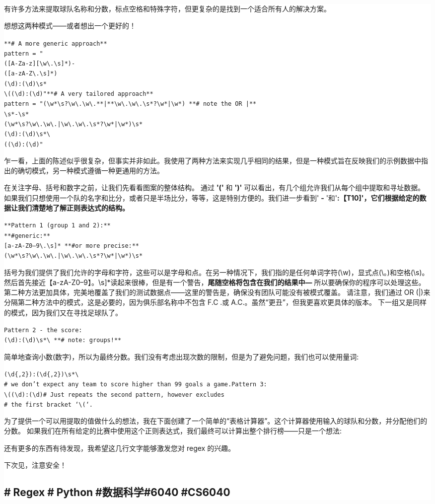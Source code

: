 有许多方法来提取球队名称和分数，标点空格和特殊字符，但更复杂的是找到一个适合所有人的解决方案。

想想这两种模式——或者想出一个更好的！

```
**# A more generic approach**
pattern = "
([A-Za-z][\w\.\s]*)-
([a-zA-Z\.\s]*)
(\d):(\d)\s*
\((\d):(\d)"**# A very tailored approach**
pattern = "(\w*\s?\w\.\w\.**|**\w\.\w\.\s*?\w*|\w*) **# note the OR |**
\s*-\s*
(\w*\s?\w\.\w\.|\w\.\w\.\s*?\w*|\w*)\s*
(\d):(\d)\s*\
((\d):(\d)"
```

乍一看，上面的陈述似乎很复杂，但事实并非如此。我使用了两种方法来实现几乎相同的结果，但是一种模式旨在反映我们的示例数据中指出的确切模式，另一种模式遵循一种更通用的方法。

在关注字母、括号和数字之前，让我们先看看图案的整体结构。
通过 **'('** 和 **')'** 可以看出，有几个组允许我们从每个组中提取和寻址数据。如果我们只想使用一个队的名字和比分，或者只是半场比分，等等，这是特别方便的。我们进一步看到' **-** '和'**:【T10]'，它们根据给定的数据让我们清楚地了解正则表达式的结构。**

```
**Pattern 1 (group 1 and 2):**
**#generic:**
[a-zA-Z0–9\.\s]* **#or more precise:**
(\w*\s?\w\.\w\.|\w\.\w\.\s*?\w*|\w*)\s*
```

括号为我们提供了我们允许的字母和字符，这些可以是字母和点。在另一种情况下，我们指的是任何单词字符(\w)，显式点(\。)和空格(\s)。
然后首先接近【a-zA-Z0–9】。\s]*读起来很棒，但是有一个警告，**尾随空格将包含在我们的结果中—** 所以要确保你的程序可以处理这些。第二种方法更加具体，完美地覆盖了我们的测试数据点——这里的警告是，确保没有团队可能没有被模式覆盖。
请注意，我们通过 OR (|)来分隔第二种方法中的模式，这是必要的，因为俱乐部名称中不包含 F.C .或 A.C.。虽然“更丑”，但我更喜欢更具体的版本。
下一组又是同样的模式，因为我们又在寻找足球队了。

```
Pattern 2 - the score:
(\d):(\d)\s*\ **# note: groups!**
```

简单地查询小数(数字)，所以为最终分数。我们没有考虑出现次数的限制，但是为了避免问题，我们也可以使用量词:

```
(\d{,2}):(\d{,2})\s*\ 
# we don’t expect any team to score higher than 99 goals a game.Pattern 3:
\((\d):(\d)# Just repeats the second pattern, however excludes 
# the first bracket ‘\(‘.
```

为了提供一个可以用提取的值做什么的想法，我在下面创建了一个简单的“表格计算器”。这个计算器使用输入的球队和分数，并分配他们的分数。
如果我们在所有给定的比赛中使用这个正则表达式，我们最终可以计算出整个排行榜——只是一个想法:

还有更多的东西有待发现，我希望这几行文字能够激发您对 regex 的兴趣。

下次见，注意安全！

## # Regex # Python #数据科学#6040 #CS6040